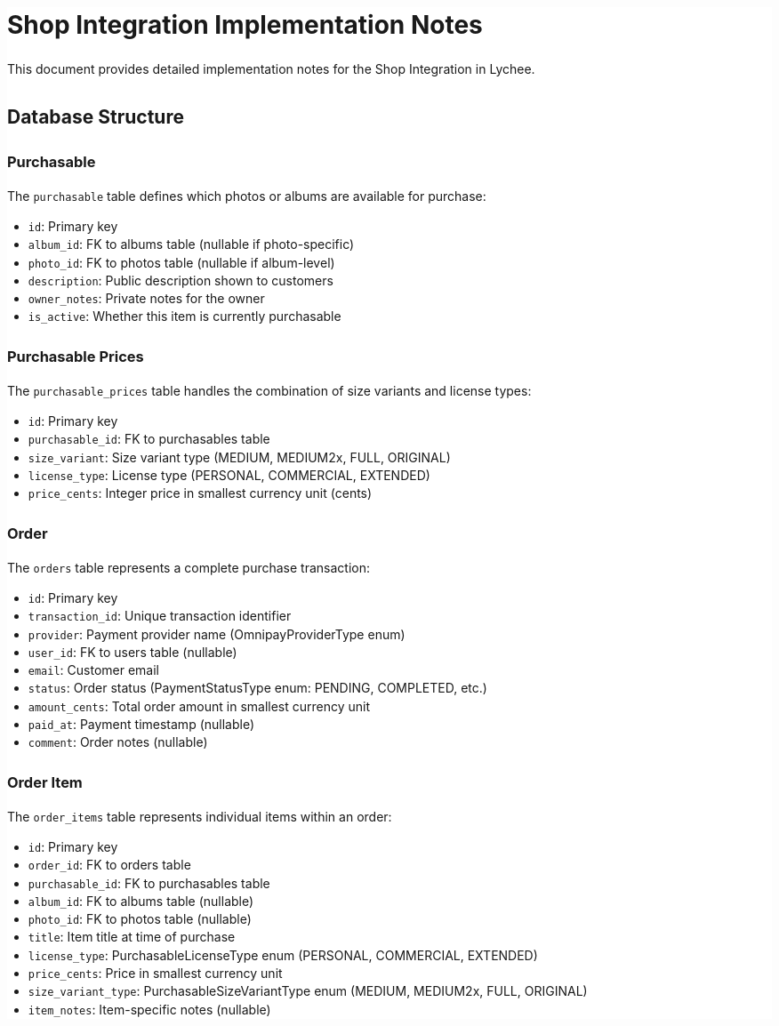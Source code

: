 # Shop Integration Implementation Notes

This document provides detailed implementation notes for the Shop Integration in Lychee.

## Database Structure

### Purchasable
The `purchasable` table defines which photos or albums are available for purchase:

- `id`: Primary key
- `album_id`: FK to albums table (nullable if photo-specific)
- `photo_id`: FK to photos table (nullable if album-level)
- `description`: Public description shown to customers
- `owner_notes`: Private notes for the owner
- `is_active`: Whether this item is currently purchasable

### Purchasable Prices
The `purchasable_prices` table handles the combination of size variants and license types:

- `id`: Primary key
- `purchasable_id`: FK to purchasables table
- `size_variant`: Size variant type (MEDIUM, MEDIUM2x, FULL, ORIGINAL)
- `license_type`: License type (PERSONAL, COMMERCIAL, EXTENDED)
- `price_cents`: Integer price in smallest currency unit (cents)

### Order
The `orders` table represents a complete purchase transaction:

- `id`: Primary key
- `transaction_id`: Unique transaction identifier
- `provider`: Payment provider name (OmnipayProviderType enum)
- `user_id`: FK to users table (nullable)
- `email`: Customer email
- `status`: Order status (PaymentStatusType enum: PENDING, COMPLETED, etc.)
- `amount_cents`: Total order amount in smallest currency unit
- `paid_at`: Payment timestamp (nullable)
- `comment`: Order notes (nullable)

### Order Item
The `order_items` table represents individual items within an order:

- `id`: Primary key
- `order_id`: FK to orders table
- `purchasable_id`: FK to purchasables table
- `album_id`: FK to albums table (nullable)
- `photo_id`: FK to photos table (nullable)
- `title`: Item title at time of purchase
- `license_type`: PurchasableLicenseType enum (PERSONAL, COMMERCIAL, EXTENDED)
- `price_cents`: Price in smallest currency unit
- `size_variant_type`: PurchasableSizeVariantType enum (MEDIUM, MEDIUM2x, FULL, ORIGINAL)
- `item_notes`: Item-specific notes (nullable)
